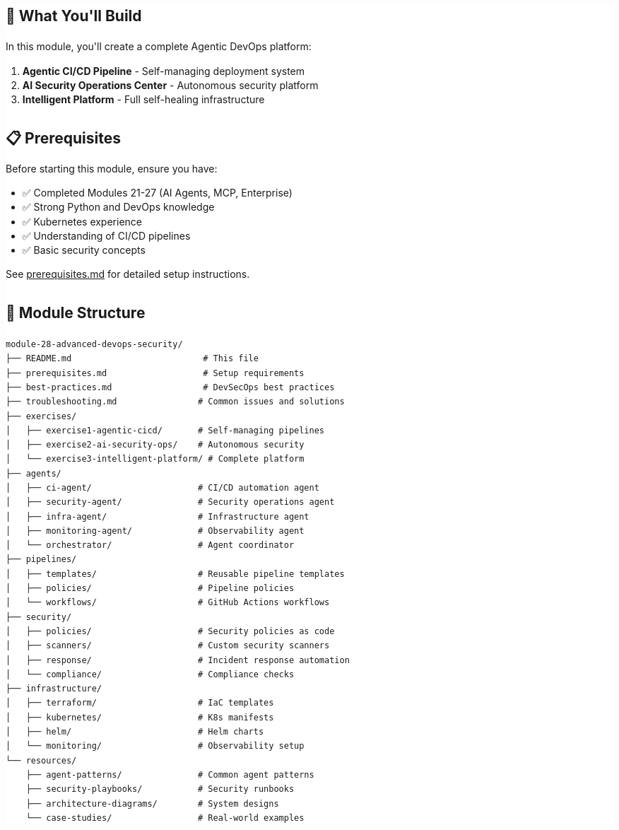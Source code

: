 ## 🚀 What You'll Build

In this module, you'll create a complete Agentic DevOps platform:

1. **Agentic CI/CD Pipeline** - Self-managing deployment system
2. **AI Security Operations Center** - Autonomous security platform
3. **Intelligent Platform** - Full self-healing infrastructure

## 📋 Prerequisites

Before starting this module, ensure you have:

- ✅ Completed Modules 21-27 (AI Agents, MCP, Enterprise)
- ✅ Strong Python and DevOps knowledge
- ✅ Kubernetes experience
- ✅ Understanding of CI/CD pipelines
- ✅ Basic security concepts

See [prerequisites.md](prerequisites.md) for detailed setup instructions.

## 📂 Module Structure

```
module-28-advanced-devops-security/
├── README.md                          # This file
├── prerequisites.md                   # Setup requirements
├── best-practices.md                  # DevSecOps best practices
├── troubleshooting.md                # Common issues and solutions
├── exercises/
│   ├── exercise1-agentic-cicd/       # Self-managing pipelines
│   ├── exercise2-ai-security-ops/    # Autonomous security
│   └── exercise3-intelligent-platform/ # Complete platform
├── agents/
│   ├── ci-agent/                     # CI/CD automation agent
│   ├── security-agent/               # Security operations agent
│   ├── infra-agent/                  # Infrastructure agent
│   ├── monitoring-agent/             # Observability agent
│   └── orchestrator/                 # Agent coordinator
├── pipelines/
│   ├── templates/                    # Reusable pipeline templates
│   ├── policies/                     # Pipeline policies
│   └── workflows/                    # GitHub Actions workflows
├── security/
│   ├── policies/                     # Security policies as code
│   ├── scanners/                     # Custom security scanners
│   ├── response/                     # Incident response automation
│   └── compliance/                   # Compliance checks
├── infrastructure/
│   ├── terraform/                    # IaC templates
│   ├── kubernetes/                   # K8s manifests
│   ├── helm/                         # Helm charts
│   └── monitoring/                   # Observability setup
└── resources/
    ├── agent-patterns/               # Common agent patterns
    ├── security-playbooks/           # Security runbooks
    ├── architecture-diagrams/        # System designs
    └── case-studies/                 # Real-world examples
```
